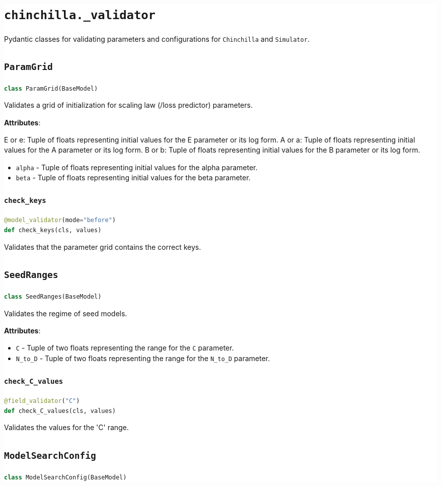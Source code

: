 # `chinchilla._validator`

Pydantic classes for validating parameters and configurations for `Chinchilla` and `Simulator`.

## `ParamGrid`

```python
class ParamGrid(BaseModel)
```

Validates a grid of initialization for scaling law (/loss predictor) parameters.

**Attributes**:

  E or e: Tuple of floats representing initial values for the E parameter or its log form.
  A or a: Tuple of floats representing initial values for the A parameter or its log form.
  B or b: Tuple of floats representing initial values for the B parameter or its log form.

- `alpha` - Tuple of floats representing initial values for the alpha parameter.
- `beta` - Tuple of floats representing initial values for the beta parameter.

### `check_keys`

```python
@model_validator(mode="before")
def check_keys(cls, values)
```

Validates that the parameter grid contains the correct keys.

## `SeedRanges`

```python
class SeedRanges(BaseModel)
```

Validates the regime of seed models.

**Attributes**:

- `C` - Tuple of two floats representing the range for the `C` parameter.
- `N_to_D` - Tuple of two floats representing the range for the `N_to_D` parameter.

### `check_C_values`

```python
@field_validator("C")
def check_C_values(cls, values)
```

Validates the values for the 'C' range.

## `ModelSearchConfig`

```python
class ModelSearchConfig(BaseModel)
```
